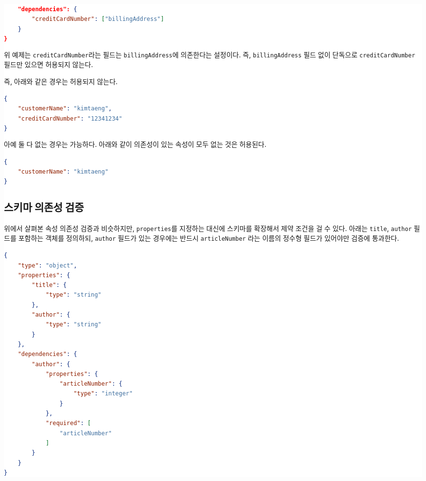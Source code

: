 ```json
    "dependencies": {
        "creditCardNumber": ["billingAddress"]
    }
}
```

위 예제는 `creditCardNumber`라는 필드는 `billingAddress`에 의존한다는 설정이다. 즉, `billingAddress` 필드 없이 단독으로
`creditCardNumber` 필드만 있으면 허용되지 않는다.

즉, 아래와 같은 경우는 허용되지 않는다.

```json
{
    "customerName": "kimtaeng",
    "creditCardNumber": "12341234"
}
```

아예 둘 다 없는 경우는 가능하다. 아래와 같이 의존성이 있는 속성이 모두 없는 것은 허용된다.

```json
{
    "customerName": "kimtaeng"
}
```

## 스키마 의존성 검증
위에서 살펴본 속성 의존성 검증과 비슷하지만, `properties`를 지정하는 대신에 스키마를 확장해서 제약 조건을 걸 수 있다.
아래는 `title`, `author` 필드를 포함하는 객체를 정의하되, `author` 필드가 있는 경우에는 반드시 `articleNumber` 라는 이름의 정수형 필드가
있어야만 검증에 통과한다.

```json
{
    "type": "object",
    "properties": {
        "title": {
            "type": "string"
        },
        "author": {
            "type": "string"
        }
    },
    "dependencies": {
        "author": {
            "properties": {
                "articleNumber": {
                    "type": "integer"
                }
            },
            "required": [
                "articleNumber"
            ]
        }
    }
}
```
